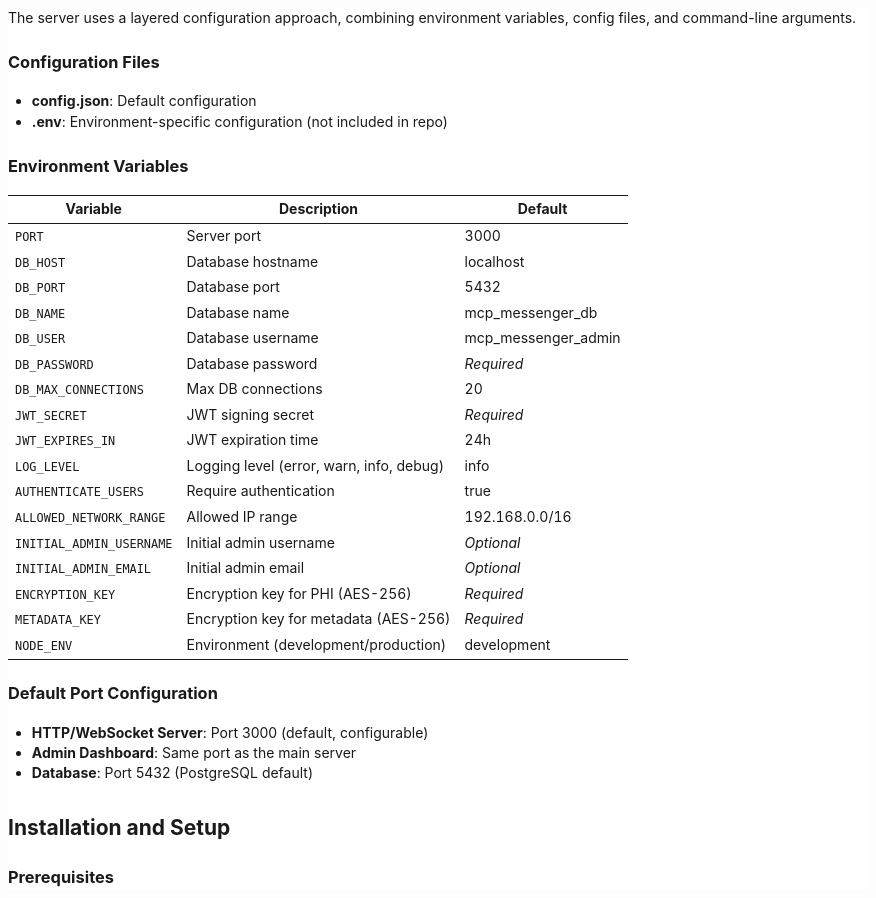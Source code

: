 The server uses a layered configuration approach, combining environment variables, config files, and command-line arguments.

### Configuration Files

- **config.json**: Default configuration
- **.env**: Environment-specific configuration (not included in repo)

### Environment Variables

| Variable | Description | Default |
|----------|-------------|---------|
| `PORT` | Server port | 3000 |
| `DB_HOST` | Database hostname | localhost |
| `DB_PORT` | Database port | 5432 |
| `DB_NAME` | Database name | mcp_messenger_db |
| `DB_USER` | Database username | mcp_messenger_admin |
| `DB_PASSWORD` | Database password | *Required* |
| `DB_MAX_CONNECTIONS` | Max DB connections | 20 |
| `JWT_SECRET` | JWT signing secret | *Required* |
| `JWT_EXPIRES_IN` | JWT expiration time | 24h |
| `LOG_LEVEL` | Logging level (error, warn, info, debug) | info |
| `AUTHENTICATE_USERS` | Require authentication | true |
| `ALLOWED_NETWORK_RANGE` | Allowed IP range | 192.168.0.0/16 |
| `INITIAL_ADMIN_USERNAME` | Initial admin username | *Optional* |
| `INITIAL_ADMIN_EMAIL` | Initial admin email | *Optional* |
| `ENCRYPTION_KEY` | Encryption key for PHI (AES-256) | *Required* |
| `METADATA_KEY` | Encryption key for metadata (AES-256) | *Required* |
| `NODE_ENV` | Environment (development/production) | development |

### Default Port Configuration

- **HTTP/WebSocket Server**: Port 3000 (default, configurable)
- **Admin Dashboard**: Same port as the main server
- **Database**: Port 5432 (PostgreSQL default)

## Installation and Setup

### Prerequisites
